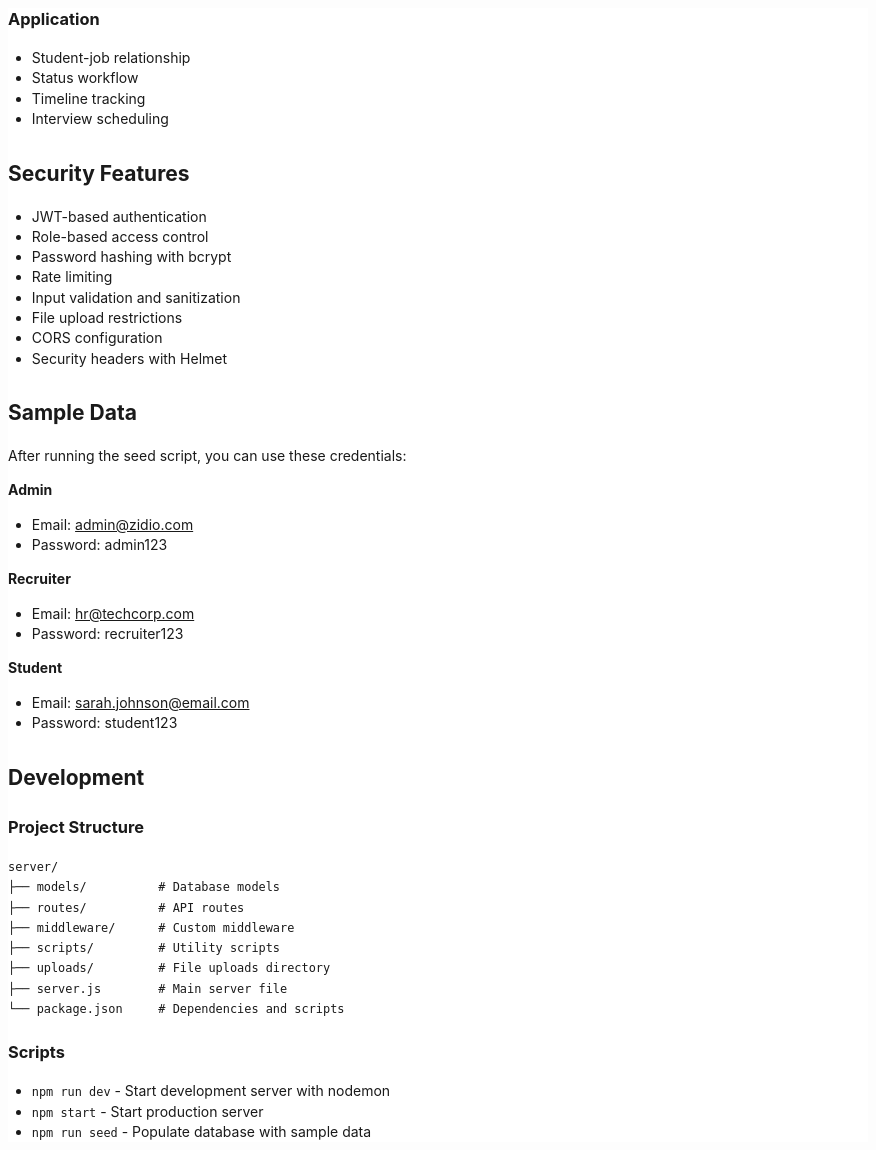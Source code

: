 ### Application
- Student-job relationship
- Status workflow
- Timeline tracking
- Interview scheduling

## Security Features

- JWT-based authentication
- Role-based access control
- Password hashing with bcrypt
- Rate limiting
- Input validation and sanitization
- File upload restrictions
- CORS configuration
- Security headers with Helmet

## Sample Data

After running the seed script, you can use these credentials:

**Admin**
- Email: admin@zidio.com
- Password: admin123

**Recruiter**
- Email: hr@techcorp.com
- Password: recruiter123

**Student**
- Email: sarah.johnson@email.com
- Password: student123

## Development

### Project Structure
```
server/
├── models/          # Database models
├── routes/          # API routes
├── middleware/      # Custom middleware
├── scripts/         # Utility scripts
├── uploads/         # File uploads directory
├── server.js        # Main server file
└── package.json     # Dependencies and scripts
```

### Scripts
- `npm run dev` - Start development server with nodemon
- `npm start` - Start production server
- `npm run seed` - Populate database with sample data
